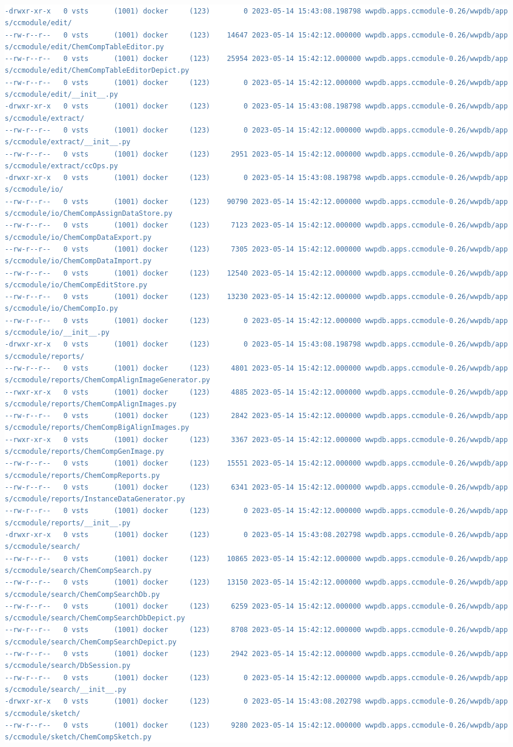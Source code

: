 ```diff
-drwxr-xr-x   0 vsts      (1001) docker     (123)        0 2023-05-14 15:43:08.198798 wwpdb.apps.ccmodule-0.26/wwpdb/apps/ccmodule/edit/
--rw-r--r--   0 vsts      (1001) docker     (123)    14647 2023-05-14 15:42:12.000000 wwpdb.apps.ccmodule-0.26/wwpdb/apps/ccmodule/edit/ChemCompTableEditor.py
--rw-r--r--   0 vsts      (1001) docker     (123)    25954 2023-05-14 15:42:12.000000 wwpdb.apps.ccmodule-0.26/wwpdb/apps/ccmodule/edit/ChemCompTableEditorDepict.py
--rw-r--r--   0 vsts      (1001) docker     (123)        0 2023-05-14 15:42:12.000000 wwpdb.apps.ccmodule-0.26/wwpdb/apps/ccmodule/edit/__init__.py
-drwxr-xr-x   0 vsts      (1001) docker     (123)        0 2023-05-14 15:43:08.198798 wwpdb.apps.ccmodule-0.26/wwpdb/apps/ccmodule/extract/
--rw-r--r--   0 vsts      (1001) docker     (123)        0 2023-05-14 15:42:12.000000 wwpdb.apps.ccmodule-0.26/wwpdb/apps/ccmodule/extract/__init__.py
--rw-r--r--   0 vsts      (1001) docker     (123)     2951 2023-05-14 15:42:12.000000 wwpdb.apps.ccmodule-0.26/wwpdb/apps/ccmodule/extract/ccOps.py
-drwxr-xr-x   0 vsts      (1001) docker     (123)        0 2023-05-14 15:43:08.198798 wwpdb.apps.ccmodule-0.26/wwpdb/apps/ccmodule/io/
--rw-r--r--   0 vsts      (1001) docker     (123)    90790 2023-05-14 15:42:12.000000 wwpdb.apps.ccmodule-0.26/wwpdb/apps/ccmodule/io/ChemCompAssignDataStore.py
--rw-r--r--   0 vsts      (1001) docker     (123)     7123 2023-05-14 15:42:12.000000 wwpdb.apps.ccmodule-0.26/wwpdb/apps/ccmodule/io/ChemCompDataExport.py
--rw-r--r--   0 vsts      (1001) docker     (123)     7305 2023-05-14 15:42:12.000000 wwpdb.apps.ccmodule-0.26/wwpdb/apps/ccmodule/io/ChemCompDataImport.py
--rw-r--r--   0 vsts      (1001) docker     (123)    12540 2023-05-14 15:42:12.000000 wwpdb.apps.ccmodule-0.26/wwpdb/apps/ccmodule/io/ChemCompEditStore.py
--rw-r--r--   0 vsts      (1001) docker     (123)    13230 2023-05-14 15:42:12.000000 wwpdb.apps.ccmodule-0.26/wwpdb/apps/ccmodule/io/ChemCompIo.py
--rw-r--r--   0 vsts      (1001) docker     (123)        0 2023-05-14 15:42:12.000000 wwpdb.apps.ccmodule-0.26/wwpdb/apps/ccmodule/io/__init__.py
-drwxr-xr-x   0 vsts      (1001) docker     (123)        0 2023-05-14 15:43:08.198798 wwpdb.apps.ccmodule-0.26/wwpdb/apps/ccmodule/reports/
--rw-r--r--   0 vsts      (1001) docker     (123)     4801 2023-05-14 15:42:12.000000 wwpdb.apps.ccmodule-0.26/wwpdb/apps/ccmodule/reports/ChemCompAlignImageGenerator.py
--rwxr-xr-x   0 vsts      (1001) docker     (123)     4885 2023-05-14 15:42:12.000000 wwpdb.apps.ccmodule-0.26/wwpdb/apps/ccmodule/reports/ChemCompAlignImages.py
--rw-r--r--   0 vsts      (1001) docker     (123)     2842 2023-05-14 15:42:12.000000 wwpdb.apps.ccmodule-0.26/wwpdb/apps/ccmodule/reports/ChemCompBigAlignImages.py
--rwxr-xr-x   0 vsts      (1001) docker     (123)     3367 2023-05-14 15:42:12.000000 wwpdb.apps.ccmodule-0.26/wwpdb/apps/ccmodule/reports/ChemCompGenImage.py
--rw-r--r--   0 vsts      (1001) docker     (123)    15551 2023-05-14 15:42:12.000000 wwpdb.apps.ccmodule-0.26/wwpdb/apps/ccmodule/reports/ChemCompReports.py
--rw-r--r--   0 vsts      (1001) docker     (123)     6341 2023-05-14 15:42:12.000000 wwpdb.apps.ccmodule-0.26/wwpdb/apps/ccmodule/reports/InstanceDataGenerator.py
--rw-r--r--   0 vsts      (1001) docker     (123)        0 2023-05-14 15:42:12.000000 wwpdb.apps.ccmodule-0.26/wwpdb/apps/ccmodule/reports/__init__.py
-drwxr-xr-x   0 vsts      (1001) docker     (123)        0 2023-05-14 15:43:08.202798 wwpdb.apps.ccmodule-0.26/wwpdb/apps/ccmodule/search/
--rw-r--r--   0 vsts      (1001) docker     (123)    10865 2023-05-14 15:42:12.000000 wwpdb.apps.ccmodule-0.26/wwpdb/apps/ccmodule/search/ChemCompSearch.py
--rw-r--r--   0 vsts      (1001) docker     (123)    13150 2023-05-14 15:42:12.000000 wwpdb.apps.ccmodule-0.26/wwpdb/apps/ccmodule/search/ChemCompSearchDb.py
--rw-r--r--   0 vsts      (1001) docker     (123)     6259 2023-05-14 15:42:12.000000 wwpdb.apps.ccmodule-0.26/wwpdb/apps/ccmodule/search/ChemCompSearchDbDepict.py
--rw-r--r--   0 vsts      (1001) docker     (123)     8708 2023-05-14 15:42:12.000000 wwpdb.apps.ccmodule-0.26/wwpdb/apps/ccmodule/search/ChemCompSearchDepict.py
--rw-r--r--   0 vsts      (1001) docker     (123)     2942 2023-05-14 15:42:12.000000 wwpdb.apps.ccmodule-0.26/wwpdb/apps/ccmodule/search/DbSession.py
--rw-r--r--   0 vsts      (1001) docker     (123)        0 2023-05-14 15:42:12.000000 wwpdb.apps.ccmodule-0.26/wwpdb/apps/ccmodule/search/__init__.py
-drwxr-xr-x   0 vsts      (1001) docker     (123)        0 2023-05-14 15:43:08.202798 wwpdb.apps.ccmodule-0.26/wwpdb/apps/ccmodule/sketch/
--rw-r--r--   0 vsts      (1001) docker     (123)     9280 2023-05-14 15:42:12.000000 wwpdb.apps.ccmodule-0.26/wwpdb/apps/ccmodule/sketch/ChemCompSketch.py
```